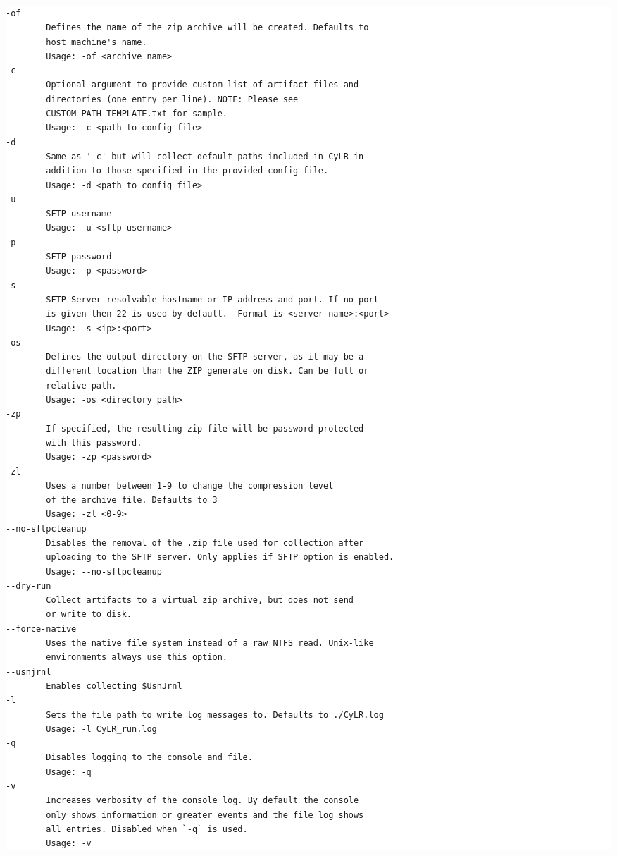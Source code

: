 ```text
-of
        Defines the name of the zip archive will be created. Defaults to
        host machine's name.
        Usage: -of <archive name>
-c
        Optional argument to provide custom list of artifact files and
        directories (one entry per line). NOTE: Please see
        CUSTOM_PATH_TEMPLATE.txt for sample.
        Usage: -c <path to config file>
-d
        Same as '-c' but will collect default paths included in CyLR in
        addition to those specified in the provided config file.
        Usage: -d <path to config file>
-u
        SFTP username
        Usage: -u <sftp-username>
-p
        SFTP password
        Usage: -p <password>
-s
        SFTP Server resolvable hostname or IP address and port. If no port
        is given then 22 is used by default.  Format is <server name>:<port>
        Usage: -s <ip>:<port>
-os
        Defines the output directory on the SFTP server, as it may be a
        different location than the ZIP generate on disk. Can be full or
        relative path.
        Usage: -os <directory path>
-zp
        If specified, the resulting zip file will be password protected
        with this password.
        Usage: -zp <password>
-zl
        Uses a number between 1-9 to change the compression level
        of the archive file. Defaults to 3
        Usage: -zl <0-9>
--no-sftpcleanup
        Disables the removal of the .zip file used for collection after
        uploading to the SFTP server. Only applies if SFTP option is enabled.
        Usage: --no-sftpcleanup
--dry-run
        Collect artifacts to a virtual zip archive, but does not send
        or write to disk.
--force-native
        Uses the native file system instead of a raw NTFS read. Unix-like
        environments always use this option.
--usnjrnl
        Enables collecting $UsnJrnl
-l
        Sets the file path to write log messages to. Defaults to ./CyLR.log
        Usage: -l CyLR_run.log
-q
        Disables logging to the console and file.
        Usage: -q
-v
        Increases verbosity of the console log. By default the console
        only shows information or greater events and the file log shows
        all entries. Disabled when `-q` is used.
        Usage: -v
```
